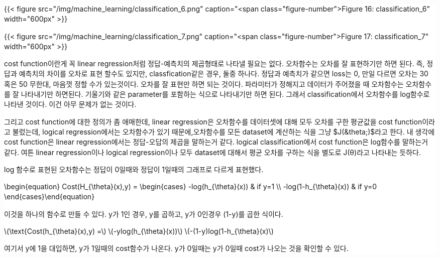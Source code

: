 {{< figure src="/img/machine_learning/classification_6.png" caption="<span class=\"figure-number\">Figure 16: </span>classification_6" width="600px" >}}

<a id="figure--classification-7"></a>

{{< figure src="/img/machine_learning/classification_7.png" caption="<span class=\"figure-number\">Figure 17: </span>classification_7" width="600px" >}}

<div class="important">

cost function이란게 꼭 linear regression처럼 정답-예측치의
제곱형태로 나타낼 필요는 없다. 오차함수는 오차를 잘 표현하기만
하면 된다. 즉, 정답과 예측치의 차이를 오차로 표현 할수도 있지만,
classfication같은 경우, 둘중 하나다. 정답과 예측치가 같으면 loss는
0, 만일 다르면 오차는 30 혹은 50 무한대, 마음껏 정할 수가
있는것이다. 오차를 잘 표현만 하면 되는 것이다. 파라미터가 정해지고
데이터가 주어졌을 때 오차함수는 오차함수를 잘 나타내기만
하면된다. 기울기와 같은 parameter를 포함하는 식으로 나타내기만
하면 된다. 그래서 classification에서 오차함수를 log함수로 나타낸
것이다. 이건 아무 문제가 없는 것이다.

그리고 cost function에 대한 정의가 좀 애매한데, linear
regression은 오차함수를 데이터셋에 대해 모두 오차를 구한 평균값을
cost function이라고 불렀는데, logical regression에서는 오차함수가
있기 때문에,오차함수를 모든 dataset에 계산하는 식을 그냥
$J(&theta;)$라고 한다. 내 생각에 cost function은 linear
regression에서는 정답-오답의 제곱을 말하는거 같다. logical
classification에서 cost function은 log함수를 말하는거 같다. 여튼
linear regression이나 logical regression이나 모두 dataset에 대해서
평균 오차를 구하는 식을 별도로 J(&theta;)라고 나타내는 듯하다.

</div>

log 함수로 표현된 오차함수는 정답이 0일때와 정답이 1일때의
그래프로 다르게 표현했다.

<div class="important">

\begin{equation}
   Cost(H\_{\theta}(x),y) =
   \begin{cases}
    -log(h\_{\theta}(x)) & if y=1 \\\\
    -log(1-h\_{\theta}(x)) & if y=0 \end{cases}\end{equation}

</div>

이것을 하나의 함수로 만들 수 있다. y가 1인 경우, y를 곱하고, y가
0인경우 (1-y)를 곱한 식이다.

<div class="important">

\\(\text{Cost(h\_{\theta}(x),y) =\\) \\(-ylog(h\_{\theta}(x))\\) \\(-(1-y)log(1-h\_{\theta}(x)\\)

</div>

여기서 y에 1을 대입하면, y가 1일때의 cost함수가 나온다. y가
0일때는 y가 0일때 cost가 나오는 것을 확인할 수 있다.
